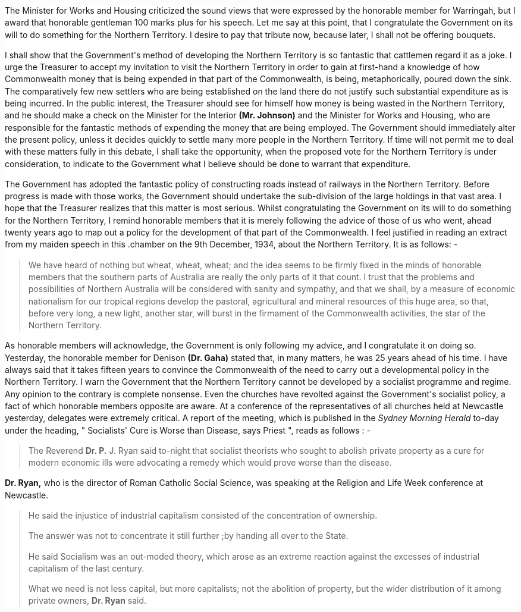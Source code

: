 The Minister for Works and Housing criticized the sound views that were expressed by the honorable member for Warringah, but I award that honorable gentleman 100 marks plus for his speech. Let me say at this point, that I congratulate the Government on its will to do something for the Northern Territory. I desire to pay that tribute now, because later, I shall not be offering bouquets. 

I shall show that the Government's method of developing the Northern Territory is so fantastic that cattlemen regard it as a joke. I urge the Treasurer to accept my invitation to visit the Northern Territory in order to gain at first-hand a knowledge of how Commonwealth money that is being expended in that part of the Commonwealth, is being, metaphorically, poured down the sink. The comparatively few new settlers who are being established on the land there do not justify such substantial expenditure as is being incurred. In the public interest, the Treasurer should see for himself how money is being wasted in the Northern Territory, and he should make a check on the Minister for the Interior  **(Mr. Johnson)**  and the Minister for Works and Housing, who are responsible for the fantastic methods of expending the money that are being employed. The Government should immediately alter the present policy, unless it decides quickly to settle many more people in the Northern Territory. If time will not permit me to deal with these matters fully in this debate, I shall take the opportunity, when the proposed vote for the Northern Territory is under consideration, to indicate to the Government what I believe should be done to warrant that expenditure. 

The Government has adopted the fantastic policy of constructing roads instead of railways in the Northern Territory. Before progress is made with those works, the Government should undertake the sub-division of the large holdings in that vast area. I hope that the Treasurer realizes that this matter is most serious. Whilst congratulating the Government on its   will  to do something for the Northern Territory, I remind honorable members that it is merely following the advice of those of us who went, ahead twenty years ago to map out a policy for the development of that part of the Commonwealth. I feel justified in reading an extract from my maiden speech in this .chamber on the 9th December, 1934, about the Northern Territory. It is as follows: - 

  >We have heard of nothing but wheat, wheat, wheat; and the idea seems to be firmly fixed in the minds of honorable members that the southern parts of Australia are really the only parts of it that count. I trust that the problems and possibilities of Northern Australia will be considered with sanity and sympathy, and that we shall, by a measure of economic nationalism for our tropical regions develop the pastoral, agricultural and mineral resources of this huge area, so that, before very long, a new light, another star, will burst in the firmament of the Commonwealth activities, the star of the Northern Territory. 

As honorable members will acknowledge, the Government is only following my advice, and I congratulate it on doing so. Yesterday, the honorable member for Denison  **(Dr. Gaha)**  stated that, in many matters, he was 25 years ahead of his time. I have always said that it takes fifteen years to convince the Commonwealth of the need to carry out a developmental policy in the Northern Territory. I warn the Government that the Northern Territory cannot be developed by a socialist programme and regime. Any opinion to the contrary is complete nonsense. Even the churches have revolted against the Government's socialist policy, a fact of which honorable members opposite are aware. At a conference of the representatives of all churches held at Newcastle yesterday, delegates were extremely critical. A report of the meeting, which is published in the  *Sydney Morning Herald*  to-day under the heading, " Socialists' Cure is Worse than Disease, says Priest ", reads as follows : - 

  >The Reverend  **Dr. P.**  J. Ryan said to-night that socialist theorists who sought to abolish private property as a cure for modern economic ills were advocating a remedy which would prove worse than the disease. 
  >
  >
 **Dr. Ryan,** who is the director of Roman Catholic Social Science, was speaking at the Religion and Life Week conference at Newcastle. 
  >
  >He said the injustice of industrial capitalism consisted of the concentration of ownership. 
  >
  >The answer was not to concentrate it still further ;by handing all over to the State. 
  >
  >He said Socialism was an  out-moded  theory, which arose as an extreme reaction against the excesses of industrial capitalism of the last century. 
  >
  >What we need is not less capital, but  more  capitalists; not the abolition of property, but the wider distribution of it among private owners,  **Dr. Ryan**  said. 
